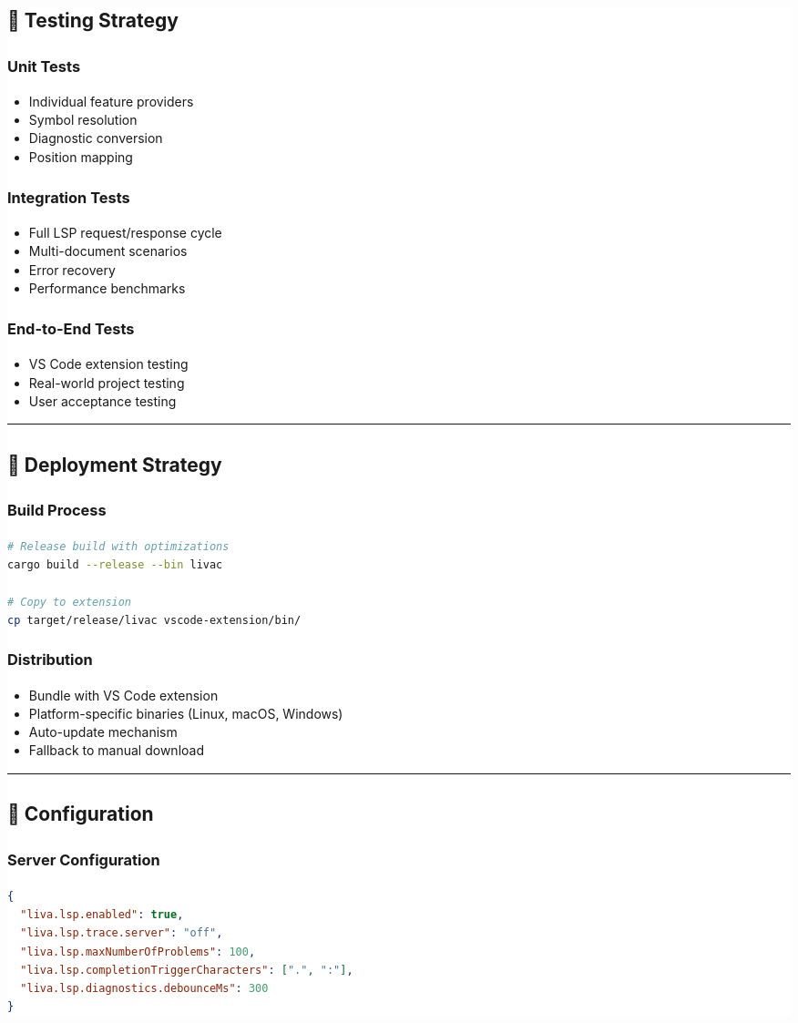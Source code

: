 
## 🧪 Testing Strategy

### Unit Tests
- Individual feature providers
- Symbol resolution
- Diagnostic conversion
- Position mapping

### Integration Tests
- Full LSP request/response cycle
- Multi-document scenarios
- Error recovery
- Performance benchmarks

### End-to-End Tests
- VS Code extension testing
- Real-world project testing
- User acceptance testing

---

## 🚀 Deployment Strategy

### Build Process
```bash
# Release build with optimizations
cargo build --release --bin livac

# Copy to extension
cp target/release/livac vscode-extension/bin/
```

### Distribution
- Bundle with VS Code extension
- Platform-specific binaries (Linux, macOS, Windows)
- Auto-update mechanism
- Fallback to manual download

---

## 📝 Configuration

### Server Configuration
```json
{
  "liva.lsp.enabled": true,
  "liva.lsp.trace.server": "off",
  "liva.lsp.maxNumberOfProblems": 100,
  "liva.lsp.completionTriggerCharacters": [".", ":"],
  "liva.lsp.diagnostics.debounceMs": 300
}
```
